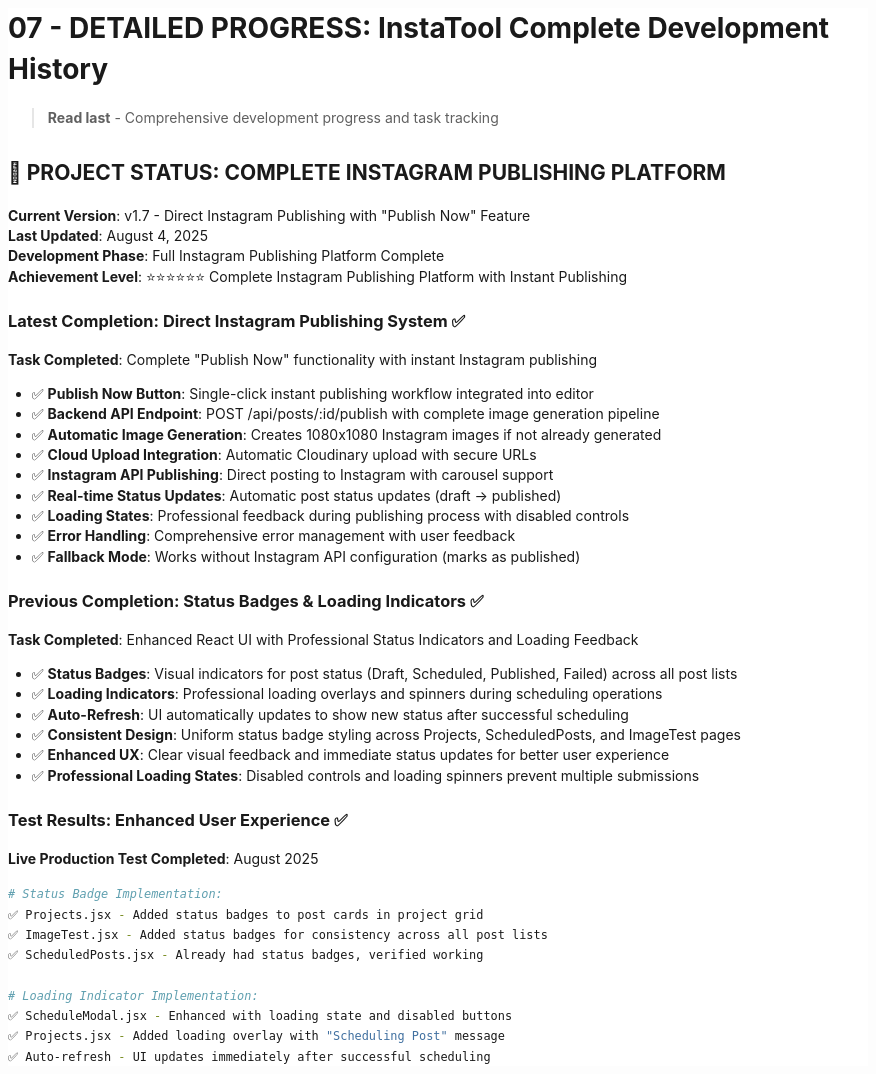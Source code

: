 # 07 - DETAILED PROGRESS: InstaTool Complete Development History

> **Read last** - Comprehensive development progress and task tracking

## 🌟 PROJECT STATUS: COMPLETE INSTAGRAM PUBLISHING PLATFORM

**Current Version**: v1.7 - Direct Instagram Publishing with "Publish Now" Feature  
**Last Updated**: August 4, 2025  
**Development Phase**: Full Instagram Publishing Platform Complete  
**Achievement Level**: ⭐⭐⭐⭐⭐⭐ Complete Instagram Publishing Platform with Instant Publishing

### Latest Completion: Direct Instagram Publishing System ✅

**Task Completed**: Complete "Publish Now" functionality with instant Instagram publishing

- ✅ **Publish Now Button**: Single-click instant publishing workflow integrated into editor
- ✅ **Backend API Endpoint**: POST /api/posts/:id/publish with complete image generation pipeline
- ✅ **Automatic Image Generation**: Creates 1080x1080 Instagram images if not already generated
- ✅ **Cloud Upload Integration**: Automatic Cloudinary upload with secure URLs
- ✅ **Instagram API Publishing**: Direct posting to Instagram with carousel support
- ✅ **Real-time Status Updates**: Automatic post status updates (draft → published)
- ✅ **Loading States**: Professional feedback during publishing process with disabled controls
- ✅ **Error Handling**: Comprehensive error management with user feedback
- ✅ **Fallback Mode**: Works without Instagram API configuration (marks as published)

### Previous Completion: Status Badges & Loading Indicators ✅

**Task Completed**: Enhanced React UI with Professional Status Indicators and Loading Feedback

- ✅ **Status Badges**: Visual indicators for post status (Draft, Scheduled, Published, Failed) across all post lists
- ✅ **Loading Indicators**: Professional loading overlays and spinners during scheduling operations
- ✅ **Auto-Refresh**: UI automatically updates to show new status after successful scheduling
- ✅ **Consistent Design**: Uniform status badge styling across Projects, ScheduledPosts, and ImageTest pages
- ✅ **Enhanced UX**: Clear visual feedback and immediate status updates for better user experience
- ✅ **Professional Loading States**: Disabled controls and loading spinners prevent multiple submissions

### Test Results: Enhanced User Experience ✅

**Live Production Test Completed**: August 2025

```bash
# Status Badge Implementation:
✅ Projects.jsx - Added status badges to post cards in project grid
✅ ImageTest.jsx - Added status badges for consistency across all post lists
✅ ScheduledPosts.jsx - Already had status badges, verified working

# Loading Indicator Implementation:
✅ ScheduleModal.jsx - Enhanced with loading state and disabled buttons
✅ Projects.jsx - Added loading overlay with "Scheduling Post" message
✅ Auto-refresh - UI updates immediately after successful scheduling
```
